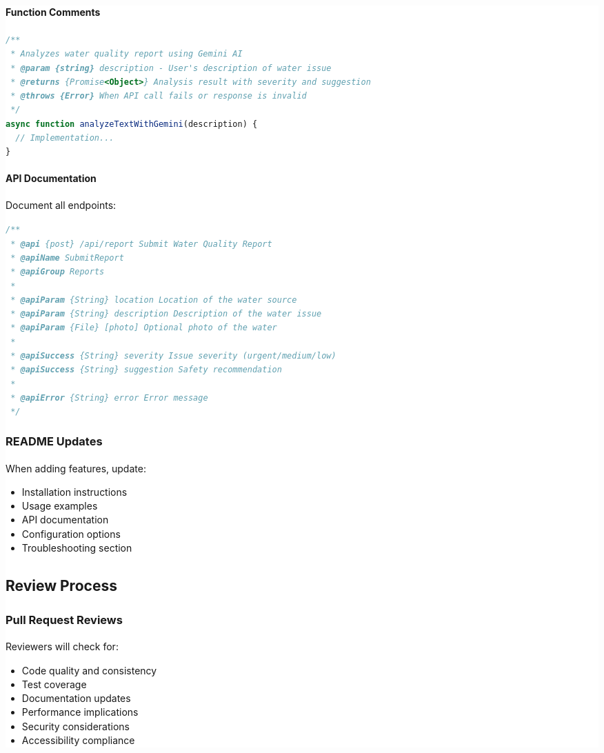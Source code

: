 #### Function Comments
```javascript
/**
 * Analyzes water quality report using Gemini AI
 * @param {string} description - User's description of water issue
 * @returns {Promise<Object>} Analysis result with severity and suggestion
 * @throws {Error} When API call fails or response is invalid
 */
async function analyzeTextWithGemini(description) {
  // Implementation...
}
```

#### API Documentation
Document all endpoints:
```javascript
/**
 * @api {post} /api/report Submit Water Quality Report
 * @apiName SubmitReport
 * @apiGroup Reports
 * 
 * @apiParam {String} location Location of the water source
 * @apiParam {String} description Description of the water issue
 * @apiParam {File} [photo] Optional photo of the water
 * 
 * @apiSuccess {String} severity Issue severity (urgent/medium/low)
 * @apiSuccess {String} suggestion Safety recommendation
 * 
 * @apiError {String} error Error message
 */
```

### README Updates

When adding features, update:
- Installation instructions
- Usage examples
- API documentation
- Configuration options
- Troubleshooting section

## Review Process

### Pull Request Reviews

Reviewers will check for:
- Code quality and consistency
- Test coverage
- Documentation updates
- Performance implications
- Security considerations
- Accessibility compliance
